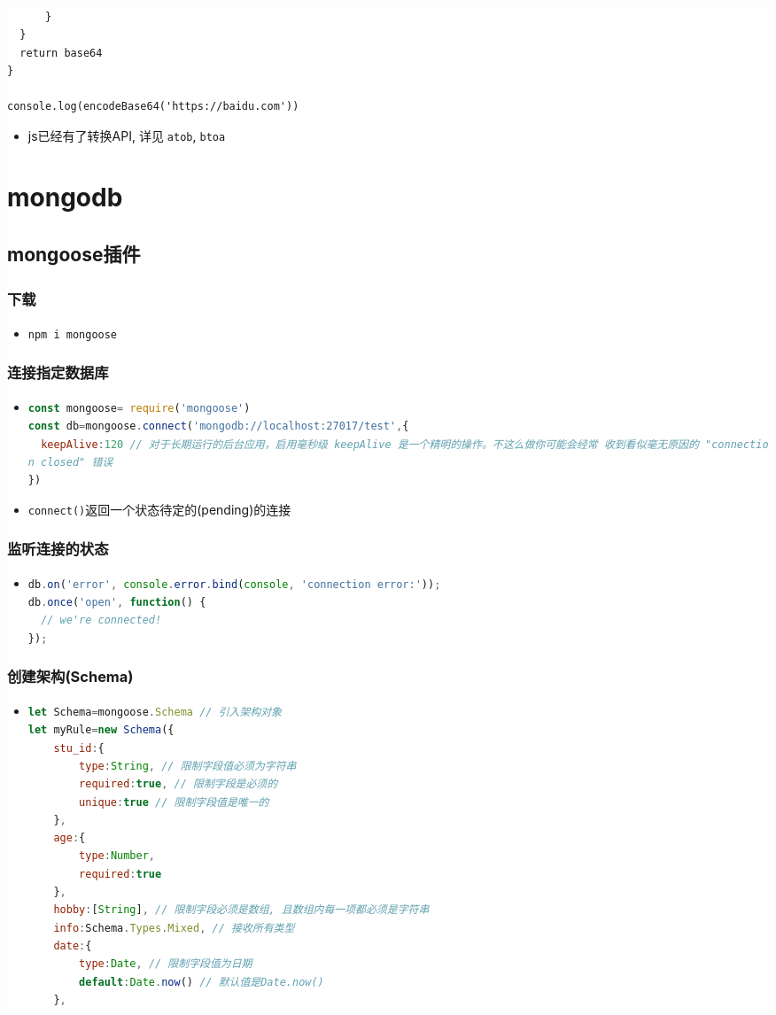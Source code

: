   ```
  		}
  	}
  	return base64
  }
  
  console.log(encodeBase64('https://baidu.com'))
  ```

- js已经有了转换API, 详见 `atob`, `btoa`





# mongodb





## mongoose插件

### 下载

- `npm i mongoose`

### 连接指定数据库

- ```js
  const mongoose= require('mongoose')
  const db=mongoose.connect('mongodb://localhost:27017/test',{
  	keepAlive:120 // 对于长期运行的后台应用，启用毫秒级 keepAlive 是一个精明的操作。不这么做你可能会经常 收到看似毫无原因的 "connection closed" 错误
  })
  ```
  
- `connect()`返回一个状态待定的(pending)的连接

### 监听连接的状态

- ```js
  db.on('error', console.error.bind(console, 'connection error:'));
  db.once('open', function() {
    // we're connected!
  });
  ```

### 创建架构(Schema)

- ```js
  let Schema=mongoose.Schema // 引入架构对象
  let myRule=new Schema({
      stu_id:{
          type:String, // 限制字段值必须为字符串
          required:true, // 限制字段是必须的
          unique:true // 限制字段值是唯一的
      },
      age:{
          type:Number,
          required:true
      },
      hobby:[String], // 限制字段必须是数组, 且数组内每一项都必须是字符串
      info:Schema.Types.Mixed, // 接收所有类型
      date:{
          type:Date, // 限制字段值为日期
          default:Date.now() // 默认值是Date.now()
      },